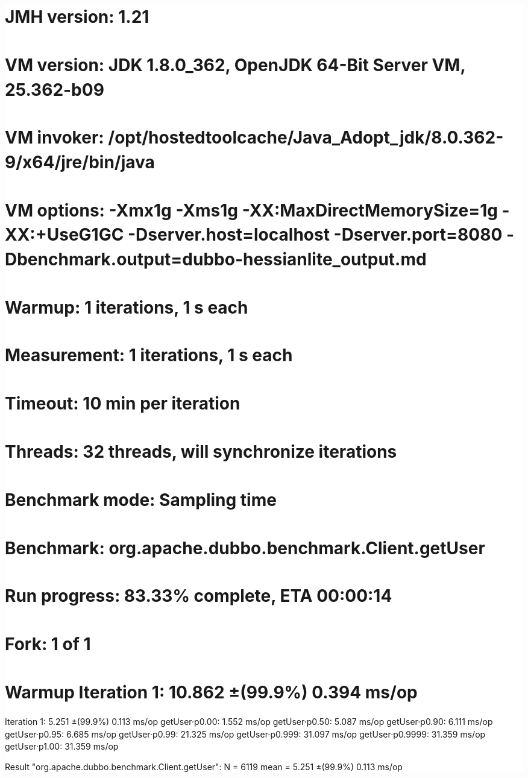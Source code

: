 # JMH version: 1.21
# VM version: JDK 1.8.0_362, OpenJDK 64-Bit Server VM, 25.362-b09
# VM invoker: /opt/hostedtoolcache/Java_Adopt_jdk/8.0.362-9/x64/jre/bin/java
# VM options: -Xmx1g -Xms1g -XX:MaxDirectMemorySize=1g -XX:+UseG1GC -Dserver.host=localhost -Dserver.port=8080 -Dbenchmark.output=dubbo-hessianlite_output.md
# Warmup: 1 iterations, 1 s each
# Measurement: 1 iterations, 1 s each
# Timeout: 10 min per iteration
# Threads: 32 threads, will synchronize iterations
# Benchmark mode: Sampling time
# Benchmark: org.apache.dubbo.benchmark.Client.getUser

# Run progress: 83.33% complete, ETA 00:00:14
# Fork: 1 of 1
# Warmup Iteration   1: 10.862 ±(99.9%) 0.394 ms/op
Iteration   1: 5.251 ±(99.9%) 0.113 ms/op
                 getUser·p0.00:   1.552 ms/op
                 getUser·p0.50:   5.087 ms/op
                 getUser·p0.90:   6.111 ms/op
                 getUser·p0.95:   6.685 ms/op
                 getUser·p0.99:   21.325 ms/op
                 getUser·p0.999:  31.097 ms/op
                 getUser·p0.9999: 31.359 ms/op
                 getUser·p1.00:   31.359 ms/op



Result "org.apache.dubbo.benchmark.Client.getUser":
  N = 6119
  mean =      5.251 ±(99.9%) 0.113 ms/op
